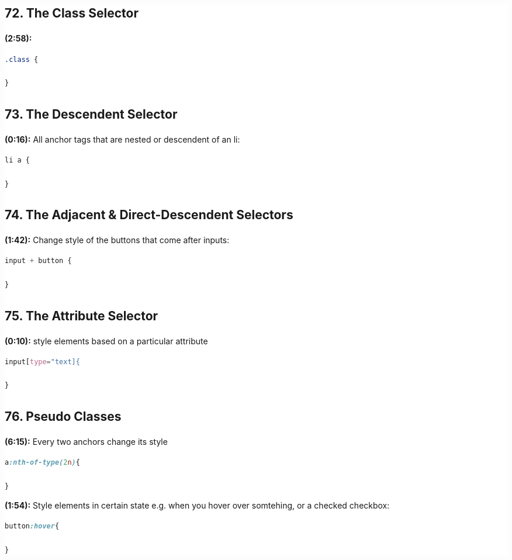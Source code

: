 
## 72. The Class Selector
**(2:58):** 
```css
.class {

}
```


## 73. The Descendent Selector
**(0:16):** All anchor tags that are nested or descendent of an li: 
```css
li a {

}
```


## 74. The Adjacent & Direct-Descendent Selectors
**(1:42):** Change style of the buttons that come after inputs:
```css
input + button {

}
```


## 75. The Attribute Selector
**(0:10):** style elements based on a particular attribute
```css
input[type="text]{

}
```


## 76. Pseudo Classes
**(6:15):** Every two anchors change its style
```css
a:nth-of-type(2n){

}
```

**(1:54):** Style elements in certain state e.g. when you hover over somtehing, or a checked checkbox:
```css
button:hover{

}
```
